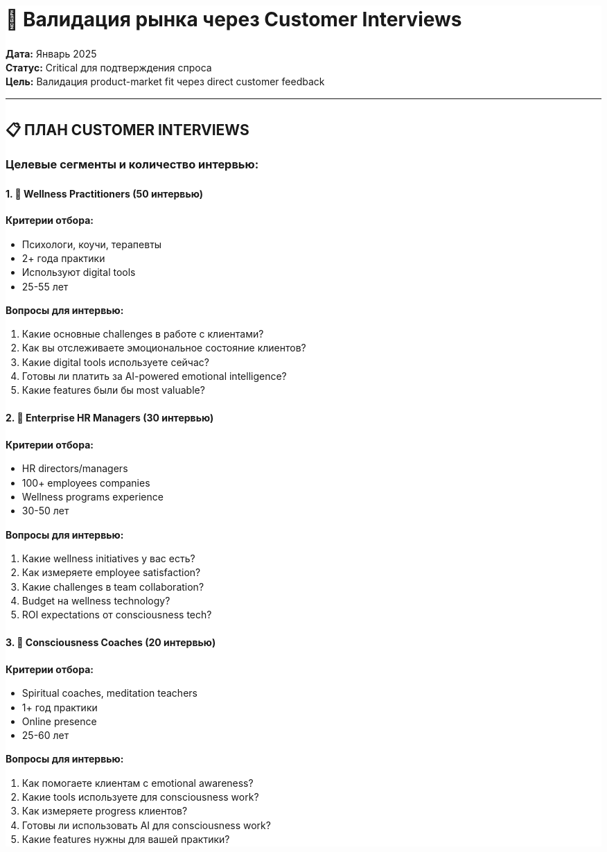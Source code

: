 # 🎯 Валидация рынка через Customer Interviews

**Дата:** Январь 2025  
**Статус:** Critical для подтверждения спроса  
**Цель:** Валидация product-market fit через direct customer feedback

---

## 📋 **ПЛАН CUSTOMER INTERVIEWS**

### **Целевые сегменты и количество интервью:**

#### **1. 🌿 Wellness Practitioners (50 интервью)**
**Критерии отбора:**
- Психологи, коучи, терапевты
- 2+ года практики
- Используют digital tools
- 25-55 лет

**Вопросы для интервью:**
1. Какие основные challenges в работе с клиентами?
2. Как вы отслеживаете эмоциональное состояние клиентов?
3. Какие digital tools используете сейчас?
4. Готовы ли платить за AI-powered emotional intelligence?
5. Какие features были бы most valuable?

#### **2. 🏢 Enterprise HR Managers (30 интервью)**
**Критерии отбора:**
- HR directors/managers
- 100+ employees companies
- Wellness programs experience
- 30-50 лет

**Вопросы для интервью:**
1. Какие wellness initiatives у вас есть?
2. Как измеряете employee satisfaction?
3. Какие challenges в team collaboration?
4. Budget на wellness technology?
5. ROI expectations от consciousness tech?

#### **3. 🧘 Consciousness Coaches (20 интервью)**
**Критерии отбора:**
- Spiritual coaches, meditation teachers
- 1+ год практики
- Online presence
- 25-60 лет

**Вопросы для интервью:**
1. Как помогаете клиентам с emotional awareness?
2. Какие tools используете для consciousness work?
3. Как измеряете progress клиентов?
4. Готовы ли использовать AI для consciousness work?
5. Какие features нужны для вашей практики?
